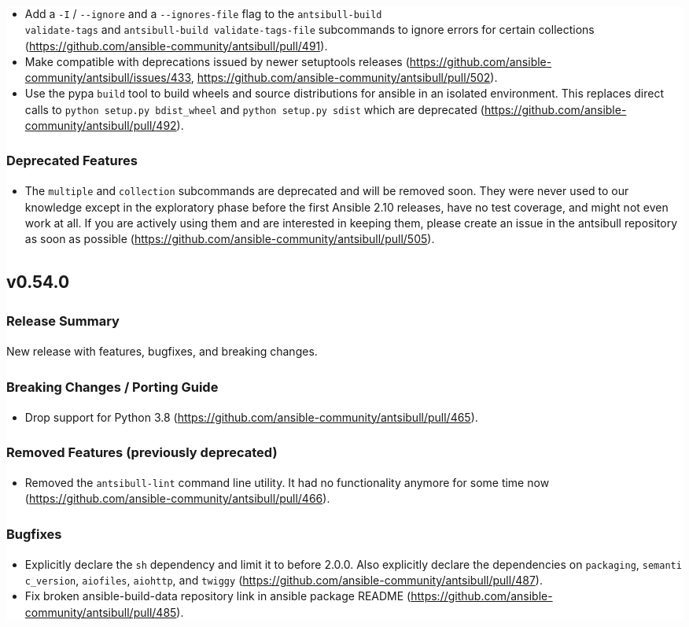 * Add a <code>\-I</code> / <code>\-\-ignore</code> and a <code>\-\-ignores\-file</code> flag to the <code>antsibull\-build validate\-tags</code> and <code>antsibull\-build validate\-tags\-file</code> subcommands to ignore errors for certain collections \([https\://github\.com/ansible\-community/antsibull/pull/491](https\://github\.com/ansible\-community/antsibull/pull/491)\)\.
* Make compatible with deprecations issued by newer setuptools releases \([https\://github\.com/ansible\-community/antsibull/issues/433](https\://github\.com/ansible\-community/antsibull/issues/433)\, [https\://github\.com/ansible\-community/antsibull/pull/502](https\://github\.com/ansible\-community/antsibull/pull/502)\)\.
* Use the pypa <code>build</code> tool to build wheels and source distributions for ansible in an isolated environment\. This replaces direct calls to <code>python setup\.py bdist\_wheel</code> and <code>python setup\.py sdist</code> which are deprecated \([https\://github\.com/ansible\-community/antsibull/pull/492](https\://github\.com/ansible\-community/antsibull/pull/492)\)\.

<a id="deprecated-features-1"></a>
### Deprecated Features

* The <code>multiple</code> and <code>collection</code> subcommands are deprecated and will be removed soon\. They were never used to our knowledge except in the exploratory phase before the first Ansible 2\.10 releases\, have no test coverage\, and might not even work at all\. If you are actively using them and are interested in keeping them\, please create an issue in the antsibull repository as soon as possible \([https\://github\.com/ansible\-community/antsibull/pull/505](https\://github\.com/ansible\-community/antsibull/pull/505)\)\.

<a id="v0-54-0"></a>
## v0\.54\.0

<a id="release-summary-10"></a>
### Release Summary

New release with features\, bugfixes\, and breaking changes\.

<a id="breaking-changes--porting-guide"></a>
### Breaking Changes / Porting Guide

* Drop support for Python 3\.8 \([https\://github\.com/ansible\-community/antsibull/pull/465](https\://github\.com/ansible\-community/antsibull/pull/465)\)\.

<a id="removed-features-previously-deprecated-1"></a>
### Removed Features \(previously deprecated\)

* Removed the <code>antsibull\-lint</code> command line utility\. It had no functionality anymore for some time now \([https\://github\.com/ansible\-community/antsibull/pull/466](https\://github\.com/ansible\-community/antsibull/pull/466)\)\.

<a id="bugfixes-8"></a>
### Bugfixes

* Explicitly declare the <code>sh</code> dependency and limit it to before 2\.0\.0\. Also explicitly declare the dependencies on <code>packaging</code>\, <code>semantic\_version</code>\, <code>aiofiles</code>\, <code>aiohttp</code>\, and <code>twiggy</code> \([https\://github\.com/ansible\-community/antsibull/pull/487](https\://github\.com/ansible\-community/antsibull/pull/487)\)\.
* Fix broken ansible\-build\-data repository link in ansible package README \([https\://github\.com/ansible\-community/antsibull/pull/485](https\://github\.com/ansible\-community/antsibull/pull/485)\)\.
